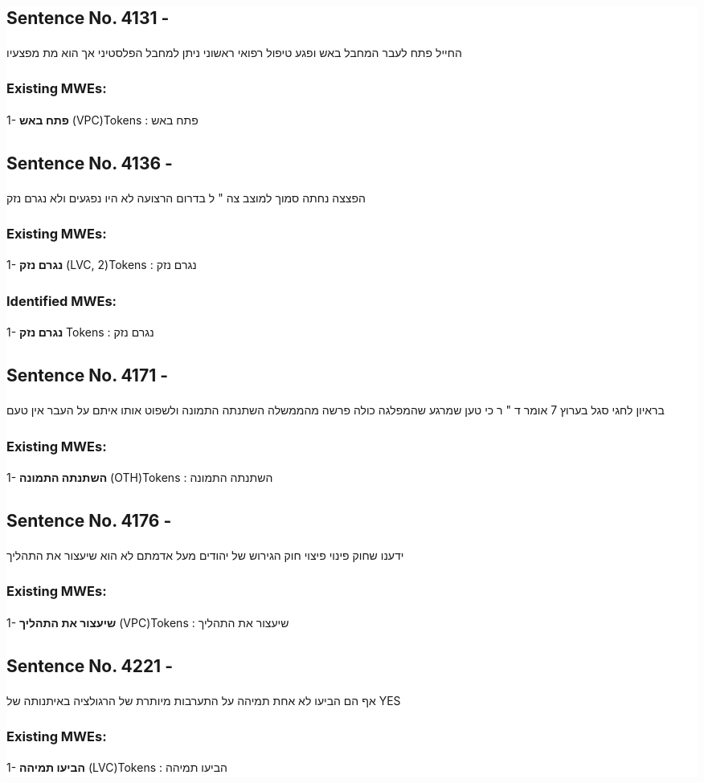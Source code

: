 ## Sentence No. 4131 - 
החייל פתח לעבר המחבל באש ופגע טיפול רפואי ראשוני ניתן למחבל הפלסטיני אך הוא מת מפצעיו
### Existing MWEs: 
1- **פתח באש** (VPC)Tokens : 
פתח
באש

## Sentence No. 4136 - 
הפצצה נחתה סמוך למוצב צה " ל בדרום הרצועה לא היו נפגעים ולא נגרם נזק
### Existing MWEs: 
1- **נגרם נזק** (LVC, 2)Tokens : 
נגרם
נזק

### Identified MWEs: 
1- **נגרם נזק** Tokens : 
נגרם
נזק

## Sentence No. 4171 - 
בראיון לחגי סגל בערוץ 7 אומר ד " ר כי טען שמרגע שהמפלגה כולה פרשה מהממשלה השתנתה התמונה ולשפוט אותו איתם על העבר אין טעם
### Existing MWEs: 
1- **השתנתה התמונה** (OTH)Tokens : 
השתנתה
התמונה

## Sentence No. 4176 - 
ידענו שחוק פינוי פיצוי חוק הגירוש של יהודים מעל אדמתם לא הוא שיעצור את התהליך
### Existing MWEs: 
1- **שיעצור את התהליך** (VPC)Tokens : 
שיעצור
את
התהליך

## Sentence No. 4221 - 
אף הם הביעו לא אחת תמיהה על התערבות מיותרת של הרגולציה באיתנותה של YES
### Existing MWEs: 
1- **הביעו תמיהה** (LVC)Tokens : 
הביעו
תמיהה

